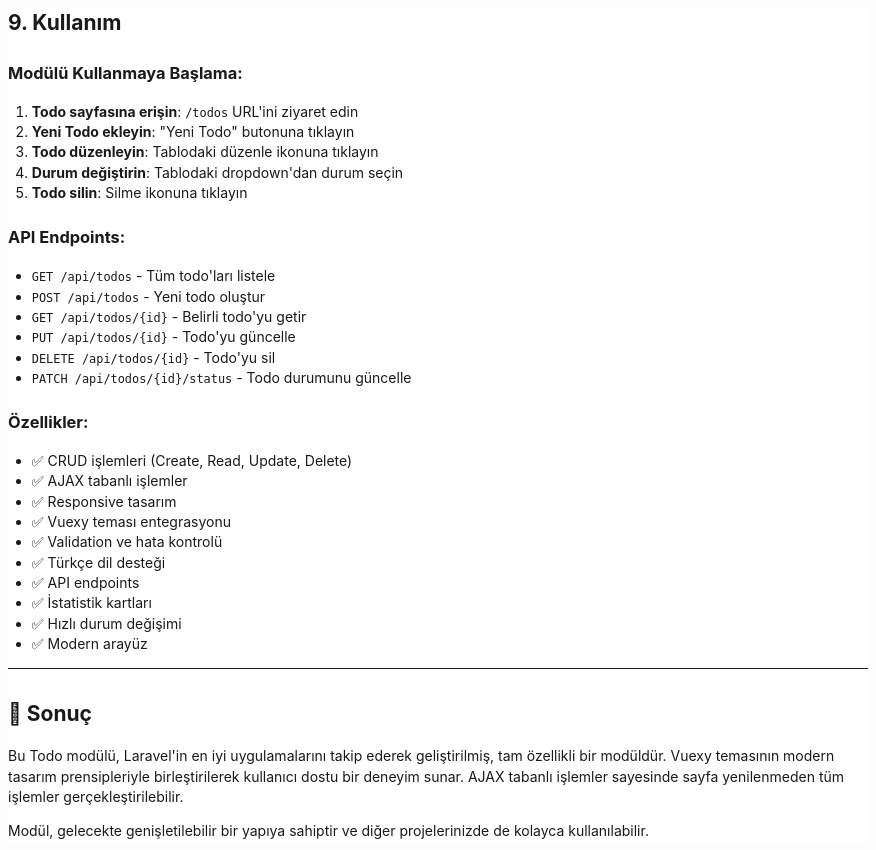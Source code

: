 
## 9. Kullanım

### Modülü Kullanmaya Başlama:

1. **Todo sayfasına erişin**: `/todos` URL'ini ziyaret edin
2. **Yeni Todo ekleyin**: "Yeni Todo" butonuna tıklayın
3. **Todo düzenleyin**: Tablodaki düzenle ikonuna tıklayın
4. **Durum değiştirin**: Tablodaki dropdown'dan durum seçin
5. **Todo silin**: Silme ikonuna tıklayın

### API Endpoints:

- `GET /api/todos` - Tüm todo'ları listele
- `POST /api/todos` - Yeni todo oluştur
- `GET /api/todos/{id}` - Belirli todo'yu getir
- `PUT /api/todos/{id}` - Todo'yu güncelle
- `DELETE /api/todos/{id}` - Todo'yu sil
- `PATCH /api/todos/{id}/status` - Todo durumunu güncelle

### Özellikler:

- ✅ CRUD işlemleri (Create, Read, Update, Delete)
- ✅ AJAX tabanlı işlemler
- ✅ Responsive tasarım
- ✅ Vuexy teması entegrasyonu
- ✅ Validation ve hata kontrolü
- ✅ Türkçe dil desteği
- ✅ API endpoints
- ✅ İstatistik kartları
- ✅ Hızlı durum değişimi
- ✅ Modern arayüz

---

## 🎯 Sonuç

Bu Todo modülü, Laravel'in en iyi uygulamalarını takip ederek geliştirilmiş, tam özellikli bir modüldür. Vuexy temasının modern tasarım prensipleriyle birleştirilerek kullanıcı dostu bir deneyim sunar. AJAX tabanlı işlemler sayesinde sayfa yenilenmeden tüm işlemler gerçekleştirilebilir.

Modül, gelecekte genişletilebilir bir yapıya sahiptir ve diğer projelerinizde de kolayca kullanılabilir.
